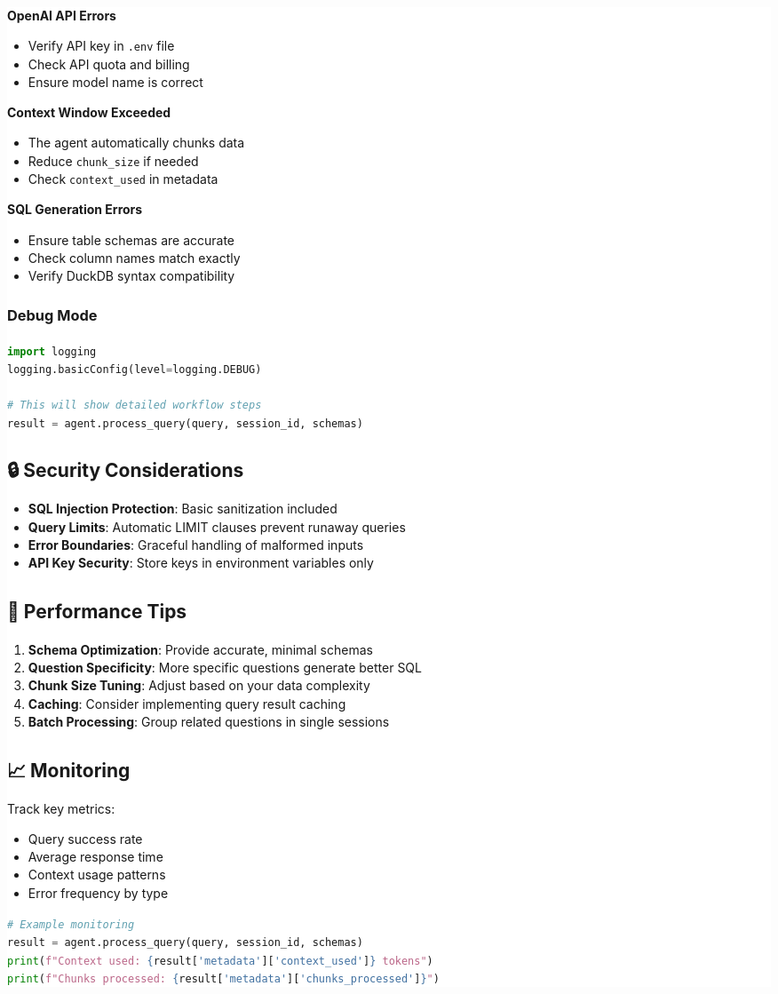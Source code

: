 **OpenAI API Errors**
- Verify API key in `.env` file
- Check API quota and billing
- Ensure model name is correct

**Context Window Exceeded**
- The agent automatically chunks data
- Reduce `chunk_size` if needed
- Check `context_used` in metadata

**SQL Generation Errors**
- Ensure table schemas are accurate
- Check column names match exactly
- Verify DuckDB syntax compatibility

### Debug Mode
```python
import logging
logging.basicConfig(level=logging.DEBUG)

# This will show detailed workflow steps
result = agent.process_query(query, session_id, schemas)
```

## 🔒 Security Considerations

- **SQL Injection Protection**: Basic sanitization included
- **Query Limits**: Automatic LIMIT clauses prevent runaway queries
- **Error Boundaries**: Graceful handling of malformed inputs
- **API Key Security**: Store keys in environment variables only

## 🎯 Performance Tips

1. **Schema Optimization**: Provide accurate, minimal schemas
2. **Question Specificity**: More specific questions generate better SQL
3. **Chunk Size Tuning**: Adjust based on your data complexity
4. **Caching**: Consider implementing query result caching
5. **Batch Processing**: Group related questions in single sessions

## 📈 Monitoring

Track key metrics:
- Query success rate
- Average response time
- Context usage patterns
- Error frequency by type

```python
# Example monitoring
result = agent.process_query(query, session_id, schemas)
print(f"Context used: {result['metadata']['context_used']} tokens")
print(f"Chunks processed: {result['metadata']['chunks_processed']}")
```
